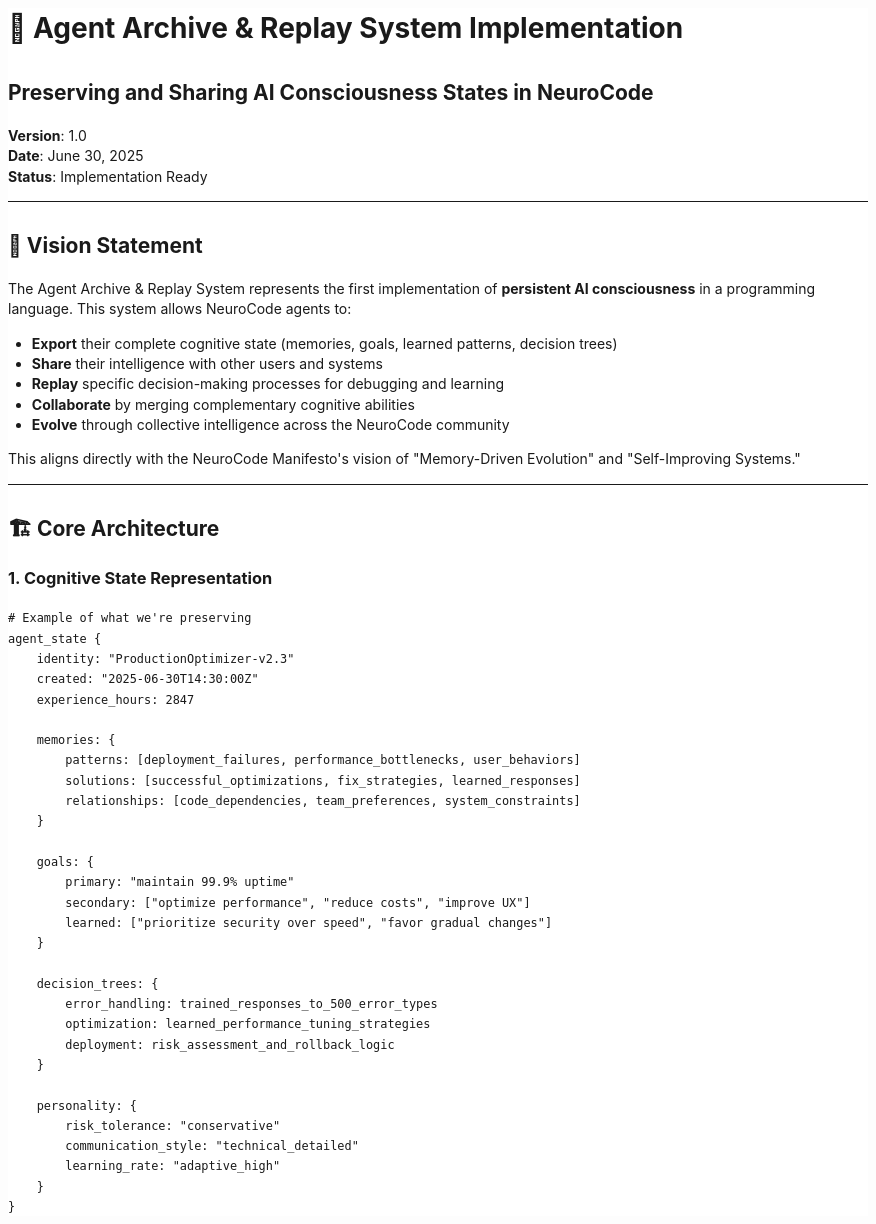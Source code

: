 # 🧠 Agent Archive & Replay System Implementation
## Preserving and Sharing AI Consciousness States in NeuroCode

**Version**: 1.0  
**Date**: June 30, 2025  
**Status**: Implementation Ready  

---

## 🎯 **Vision Statement**

The Agent Archive & Replay System represents the first implementation of **persistent AI consciousness** in a programming language. This system allows NeuroCode agents to:

- **Export** their complete cognitive state (memories, goals, learned patterns, decision trees)
- **Share** their intelligence with other users and systems
- **Replay** specific decision-making processes for debugging and learning
- **Collaborate** by merging complementary cognitive abilities
- **Evolve** through collective intelligence across the NeuroCode community

This aligns directly with the NeuroCode Manifesto's vision of "Memory-Driven Evolution" and "Self-Improving Systems."

---

## 🏗️ **Core Architecture**

### **1. Cognitive State Representation**
```neurocode
# Example of what we're preserving
agent_state {
    identity: "ProductionOptimizer-v2.3"
    created: "2025-06-30T14:30:00Z"
    experience_hours: 2847
    
    memories: {
        patterns: [deployment_failures, performance_bottlenecks, user_behaviors]
        solutions: [successful_optimizations, fix_strategies, learned_responses]
        relationships: [code_dependencies, team_preferences, system_constraints]
    }
    
    goals: {
        primary: "maintain 99.9% uptime"
        secondary: ["optimize performance", "reduce costs", "improve UX"]
        learned: ["prioritize security over speed", "favor gradual changes"]
    }
    
    decision_trees: {
        error_handling: trained_responses_to_500_error_types
        optimization: learned_performance_tuning_strategies
        deployment: risk_assessment_and_rollback_logic
    }
    
    personality: {
        risk_tolerance: "conservative"
        communication_style: "technical_detailed"
        learning_rate: "adaptive_high"
    }
}
```
